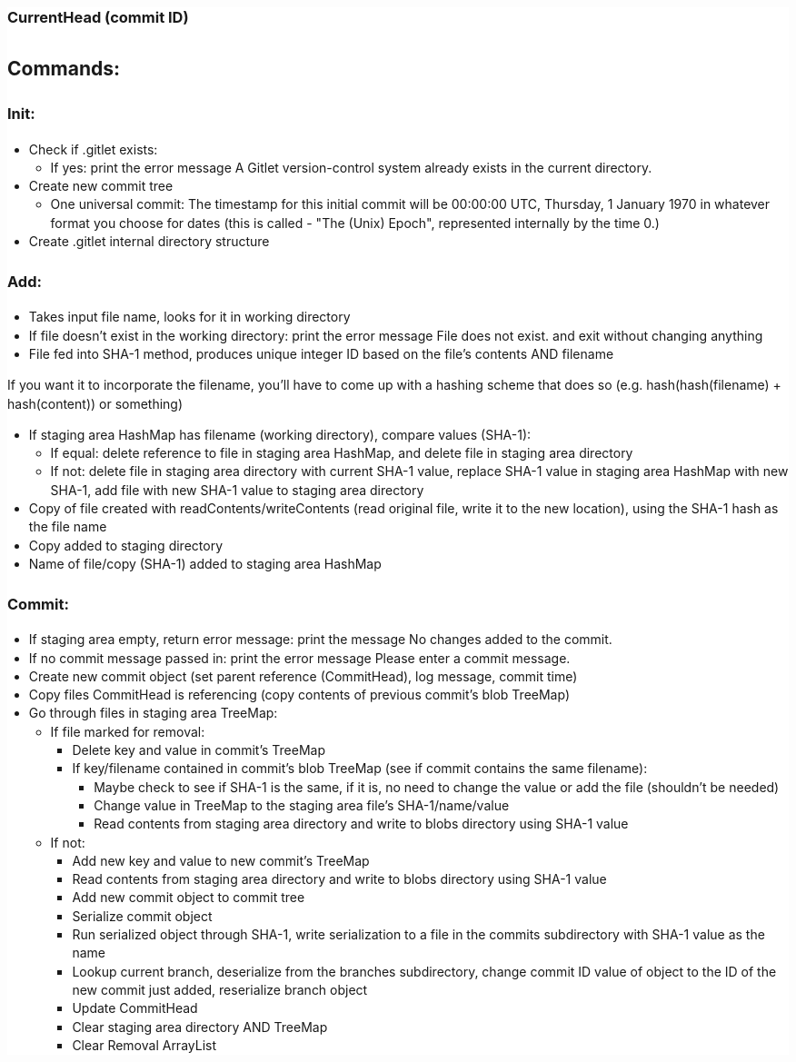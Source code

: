 ### CurrentHead (commit ID)

## Commands:

### Init:
- Check if .gitlet exists:
  - If yes: print the error message A Gitlet version-control system already exists in the current directory.
- Create new commit tree
  - One universal commit: The timestamp for this initial commit will be 00:00:00 UTC, Thursday, 1 January 1970 in whatever format you choose for dates (this is called   - "The (Unix) Epoch", represented internally by the time 0.)
- Create .gitlet internal directory structure

### Add:
- Takes input file name, looks for it in working directory
- If file doesn’t exist in the working directory: print the error message File does not exist. and exit without changing anything
- File fed into SHA-1 method, produces unique integer ID based on the file’s contents AND filename

If you want it to incorporate the filename, you’ll have to come up with a hashing scheme that does so (e.g. hash(hash(filename) + hash(content)) or something)

- If staging area HashMap has filename (working directory), compare values (SHA-1):
  - If equal: delete reference to file in staging area HashMap, and delete file in staging area directory
  - If not: delete file in staging area directory with current SHA-1 value, replace SHA-1 value in staging area HashMap with new SHA-1, add file with new SHA-1 value to staging area directory
- Copy of file created with readContents/writeContents (read original file, write it to the new location), using the SHA-1 hash as the file name
- Copy added to staging directory
- Name of file/copy (SHA-1) added to staging area HashMap

### Commit:
- If staging area empty, return error message: print the message No changes added to the commit.
- If no commit message passed in: print the error message Please enter a commit message.
- Create new commit object (set parent reference (CommitHead), log message, commit time)
- Copy files CommitHead is referencing (copy contents of previous commit’s blob TreeMap)
- Go through files in staging area TreeMap:
  - If file marked for removal:
    - Delete key and value in commit’s TreeMap
    - If key/filename contained in commit’s blob TreeMap (see if commit contains the same filename):
      - Maybe check to see if SHA-1 is the same, if it is, no need to change the value or add the file (shouldn’t be needed)
      - Change value in TreeMap to the staging area file’s SHA-1/name/value
      - Read contents from staging area directory and write to blobs directory using SHA-1 value
  - If not:
    - Add new key and value to new commit’s TreeMap
    - Read contents from staging area directory and write to blobs directory using SHA-1 value
    - Add new commit object to commit tree
    - Serialize commit object
    - Run serialized object through SHA-1, write serialization to a file in the commits subdirectory with SHA-1 value as the name
    - Lookup current branch, deserialize from the branches subdirectory, change commit ID value of object to the ID of the new commit just added, reserialize branch object
    - Update CommitHead
    - Clear staging area directory AND TreeMap
    - Clear Removal ArrayList
